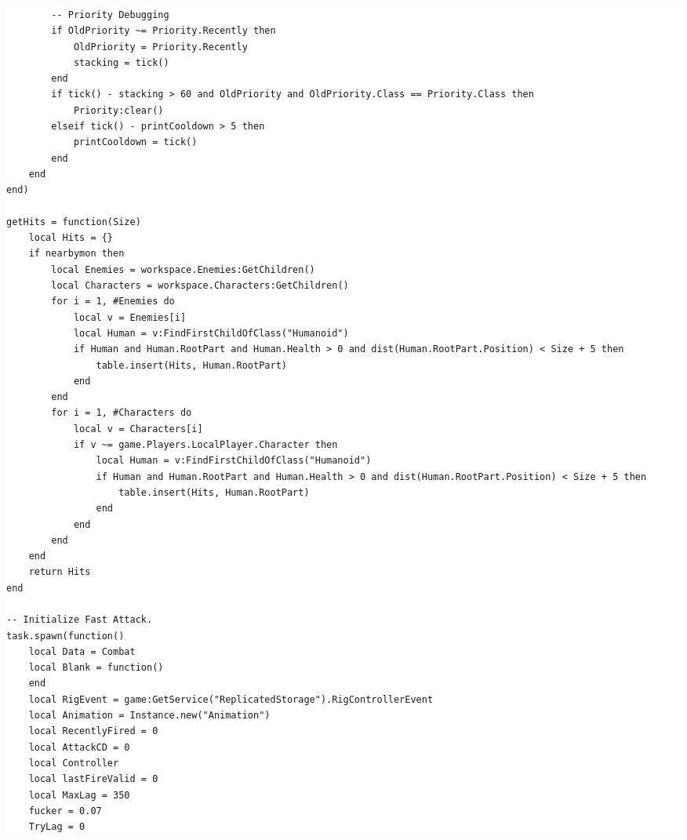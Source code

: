 			-- Priority Debugging
			if OldPriority ~= Priority.Recently then
				OldPriority = Priority.Recently
				stacking = tick()
			end
			if tick() - stacking > 60 and OldPriority and OldPriority.Class == Priority.Class then
				Priority:clear()
			elseif tick() - printCooldown > 5 then
				printCooldown = tick()
			end
		end
	end)
	
	getHits = function(Size)
		local Hits = {}
		if nearbymon then
			local Enemies = workspace.Enemies:GetChildren()
			local Characters = workspace.Characters:GetChildren()
			for i = 1, #Enemies do
				local v = Enemies[i]
				local Human = v:FindFirstChildOfClass("Humanoid")
				if Human and Human.RootPart and Human.Health > 0 and dist(Human.RootPart.Position) < Size + 5 then
					table.insert(Hits, Human.RootPart)
				end
			end
			for i = 1, #Characters do
				local v = Characters[i]
				if v ~= game.Players.LocalPlayer.Character then
					local Human = v:FindFirstChildOfClass("Humanoid")
					if Human and Human.RootPart and Human.Health > 0 and dist(Human.RootPart.Position) < Size + 5 then
						table.insert(Hits, Human.RootPart)
					end
				end
			end
		end
		return Hits
	end
	
	-- Initialize Fast Attack.
	task.spawn(function()
		local Data = Combat
		local Blank = function()
		end
		local RigEvent = game:GetService("ReplicatedStorage").RigControllerEvent
		local Animation = Instance.new("Animation")
		local RecentlyFired = 0
		local AttackCD = 0
		local Controller
		local lastFireValid = 0
		local MaxLag = 350
		fucker = 0.07
		TryLag = 0
	